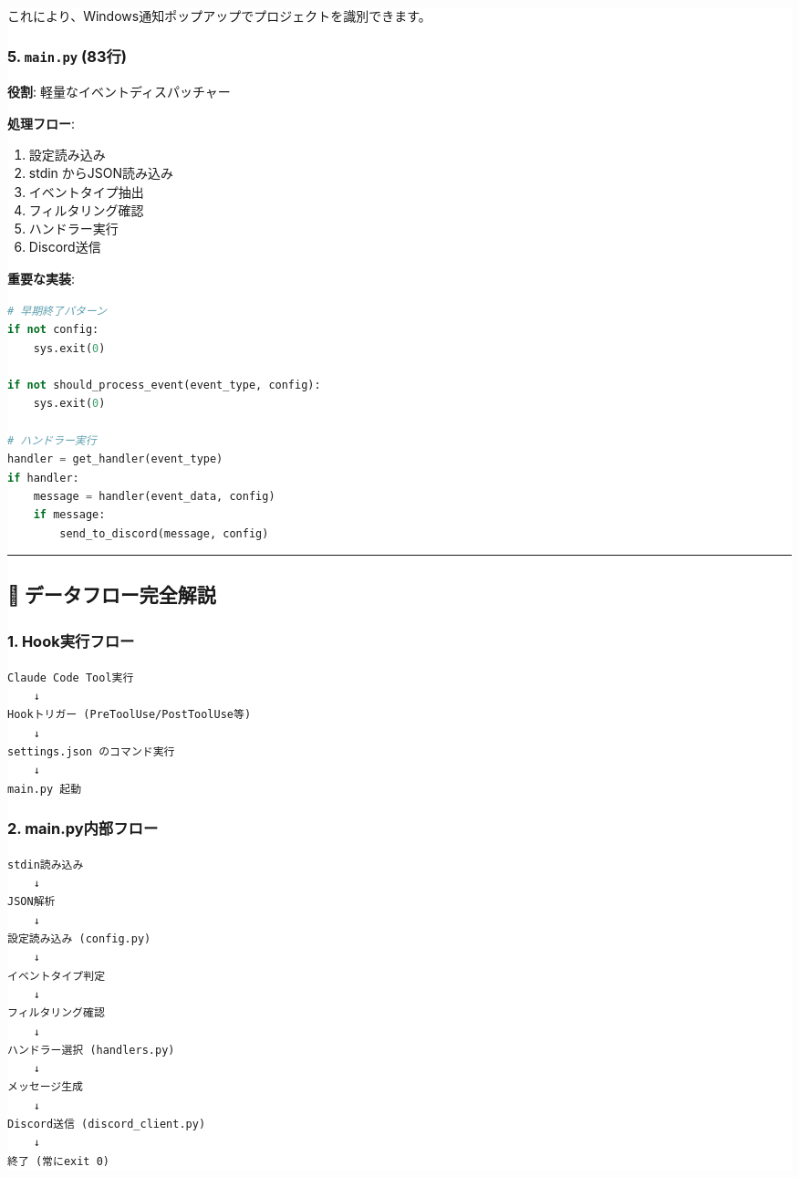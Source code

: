 これにより、Windows通知ポップアップでプロジェクトを識別できます。

### 5. `main.py` (83行)
**役割**: 軽量なイベントディスパッチャー

**処理フロー**:
1. 設定読み込み
2. stdin からJSON読み込み
3. イベントタイプ抽出
4. フィルタリング確認
5. ハンドラー実行
6. Discord送信

**重要な実装**:
```python
# 早期終了パターン
if not config:
    sys.exit(0)

if not should_process_event(event_type, config):
    sys.exit(0)

# ハンドラー実行
handler = get_handler(event_type)
if handler:
    message = handler(event_data, config)
    if message:
        send_to_discord(message, config)
```

---

## 🔄 データフロー完全解説

### 1. Hook実行フロー
```
Claude Code Tool実行
    ↓
Hookトリガー (PreToolUse/PostToolUse等)
    ↓
settings.json のコマンド実行
    ↓
main.py 起動
```

### 2. main.py内部フロー
```
stdin読み込み
    ↓
JSON解析
    ↓
設定読み込み (config.py)
    ↓
イベントタイプ判定
    ↓
フィルタリング確認
    ↓
ハンドラー選択 (handlers.py)
    ↓
メッセージ生成
    ↓
Discord送信 (discord_client.py)
    ↓
終了 (常にexit 0)
```